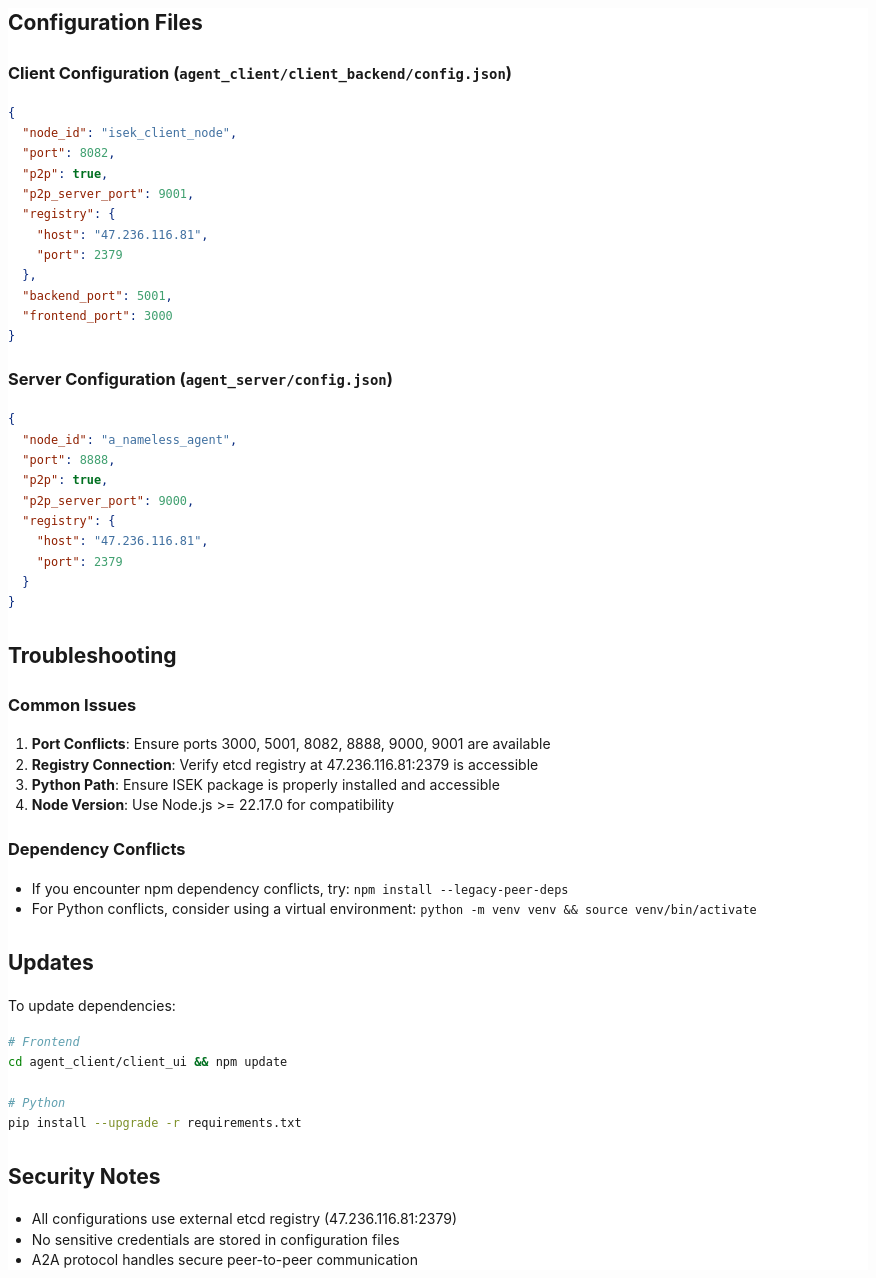 ## Configuration Files

### Client Configuration (`agent_client/client_backend/config.json`)
```json
{
  "node_id": "isek_client_node",
  "port": 8082,
  "p2p": true,
  "p2p_server_port": 9001,
  "registry": {
    "host": "47.236.116.81", 
    "port": 2379
  },
  "backend_port": 5001,
  "frontend_port": 3000
}
```

### Server Configuration (`agent_server/config.json`) 
```json
{
  "node_id": "a_nameless_agent",
  "port": 8888,
  "p2p": true,
  "p2p_server_port": 9000,
  "registry": {
    "host": "47.236.116.81",
    "port": 2379
  }
}
```

## Troubleshooting

### Common Issues
1. **Port Conflicts**: Ensure ports 3000, 5001, 8082, 8888, 9000, 9001 are available
2. **Registry Connection**: Verify etcd registry at 47.236.116.81:2379 is accessible
3. **Python Path**: Ensure ISEK package is properly installed and accessible
4. **Node Version**: Use Node.js >= 22.17.0 for compatibility

### Dependency Conflicts
- If you encounter npm dependency conflicts, try: `npm install --legacy-peer-deps`
- For Python conflicts, consider using a virtual environment: `python -m venv venv && source venv/bin/activate`

## Updates

To update dependencies:
```bash
# Frontend
cd agent_client/client_ui && npm update

# Python  
pip install --upgrade -r requirements.txt
```

## Security Notes
- All configurations use external etcd registry (47.236.116.81:2379)
- No sensitive credentials are stored in configuration files
- A2A protocol handles secure peer-to-peer communication